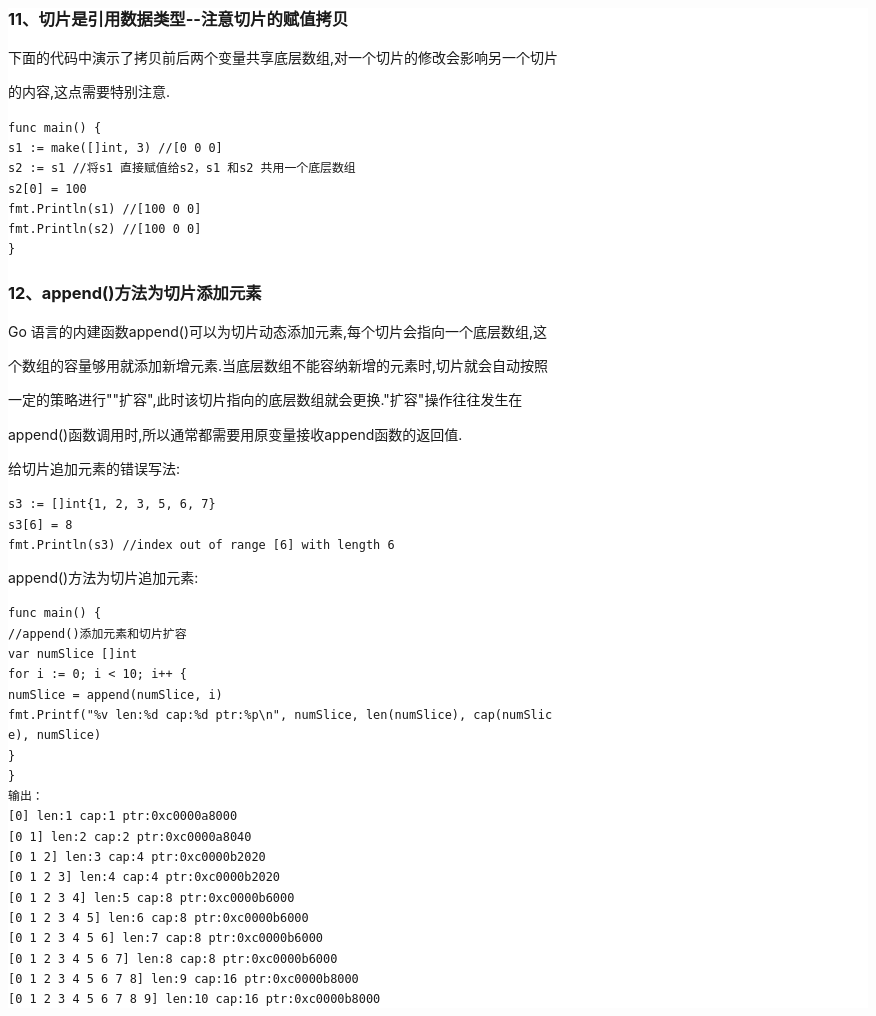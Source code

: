 ### 11、切片是引用数据类型--注意切片的赋值拷贝

下面的代码中演示了拷贝前后两个变量共享底层数组,对一个切片的修改会影响另一个切片

的内容,这点需要特别注意.

```
func main() {
s1 := make([]int, 3) //[0 0 0]
s2 := s1 //将s1 直接赋值给s2，s1 和s2 共用一个底层数组
s2[0] = 100
fmt.Println(s1) //[100 0 0]
fmt.Println(s2) //[100 0 0]
}
```

### 12、append()方法为切片添加元素

Go 语言的内建函数append()可以为切片动态添加元素,每个切片会指向一个底层数组,这

个数组的容量够用就添加新增元素.当底层数组不能容纳新增的元素时,切片就会自动按照

一定的策略进行""扩容",此时该切片指向的底层数组就会更换."扩容"操作往往发生在

append()函数调用时,所以通常都需要用原变量接收append函数的返回值.

给切片追加元素的错误写法:

```
s3 := []int{1, 2, 3, 5, 6, 7}
s3[6] = 8
fmt.Println(s3) //index out of range [6] with length 6
```

append()方法为切片追加元素:

```
func main() {
//append()添加元素和切片扩容
var numSlice []int
for i := 0; i < 10; i++ {
numSlice = append(numSlice, i)
fmt.Printf("%v len:%d cap:%d ptr:%p\n", numSlice, len(numSlice), cap(numSlic
e), numSlice)
}
}
输出：
[0] len:1 cap:1 ptr:0xc0000a8000
[0 1] len:2 cap:2 ptr:0xc0000a8040
[0 1 2] len:3 cap:4 ptr:0xc0000b2020
[0 1 2 3] len:4 cap:4 ptr:0xc0000b2020
[0 1 2 3 4] len:5 cap:8 ptr:0xc0000b6000
[0 1 2 3 4 5] len:6 cap:8 ptr:0xc0000b6000
[0 1 2 3 4 5 6] len:7 cap:8 ptr:0xc0000b6000
[0 1 2 3 4 5 6 7] len:8 cap:8 ptr:0xc0000b6000
[0 1 2 3 4 5 6 7 8] len:9 cap:16 ptr:0xc0000b8000
[0 1 2 3 4 5 6 7 8 9] len:10 cap:16 ptr:0xc0000b8000
```

